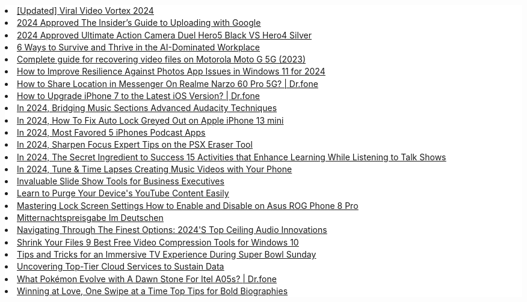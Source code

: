 <li><a href="https://twitter-videos.techidaily.com/updated-viral-video-vortex-2024/"><u>[Updated] Viral Video Vortex 2024</u></a></li>
<li><a href="https://some-approaches.techidaily.com/2024-approved-the-insiders-guide-to-uploading-with-google/"><u>2024 Approved The Insider’s Guide to Uploading with Google</u></a></li>
<li><a href="https://fox-friendly.techidaily.com/2024-approved-ultimate-action-camera-duel-hero5-black-vs-hero4-silver/"><u>2024 Approved Ultimate Action Camera Duel Hero5 Black VS Hero4 Silver</u></a></li>
<li><a href="https://tech-revival.techidaily.com/6-ways-to-survive-and-thrive-in-the-ai-dominated-workplace/"><u>6 Ways to Survive and Thrive in the AI-Dominated Workplace</u></a></li>
<li><a href="https://phone-solutions.techidaily.com/complete-guide-for-recovering-video-files-on-motorola-moto-g-5g-2023-by-fonelab-android-recover-video/"><u>Complete guide for recovering video files on Motorola Moto G 5G (2023)</u></a></li>
<li><a href="https://fox-glue.techidaily.com/how-to-improve-resilience-against-photos-app-issues-in-windows-11-for-2024/"><u>How to Improve Resilience Against Photos App Issues in Windows 11 for 2024</u></a></li>
<li><a href="https://fake-location.techidaily.com/how-to-share-location-in-messenger-on-realme-narzo-60-pro-5g-drfone-by-drfone-virtual-android/"><u>How to Share Location in Messenger On Realme Narzo 60 Pro 5G? | Dr.fone</u></a></li>
<li><a href="https://review-topics.techidaily.com/how-to-upgrade-iphone-7-to-the-latest-ios-version-drfone-by-drfone-ios-system-repair-ios-system-repair/"><u>How to Upgrade iPhone 7 to the Latest iOS Version? | Dr.fone</u></a></li>
<li><a href="https://fox-glue.techidaily.com/in-2024-bridging-music-sections-advanced-audacity-techniques/"><u>In 2024, Bridging Music Sections Advanced Audacity Techniques</u></a></li>
<li><a href="https://ios-unlock.techidaily.com/in-2024-how-to-fix-auto-lock-greyed-out-on-apple-iphone-13-mini-by-drfone-ios/"><u>In 2024, How To Fix Auto Lock Greyed Out on Apple iPhone 13 mini</u></a></li>
<li><a href="https://extra-skills.techidaily.com/in-2024-most-favored-5-iphones-podcast-apps/"><u>In 2024, Most Favored 5 iPhones Podcast Apps</u></a></li>
<li><a href="https://fox-glue.techidaily.com/in-2024-sharpen-focus-expert-tips-on-the-psx-eraser-tool/"><u>In 2024, Sharpen Focus Expert Tips on the PSX Eraser Tool</u></a></li>
<li><a href="https://fox-glue.techidaily.com/in-2024-the-secret-ingredient-to-success-15-activities-that-enhance-learning-while-listening-to-talk-shows/"><u>In 2024, The Secret Ingredient to Success 15 Activities that Enhance Learning While Listening to Talk Shows</u></a></li>
<li><a href="https://fox-glue.techidaily.com/in-2024-tune-and-time-lapses-creating-music-videos-with-your-phone/"><u>In 2024, Tune & Time Lapses Creating Music Videos with Your Phone</u></a></li>
<li><a href="https://fox-glue.techidaily.com/invaluable-slide-show-tools-for-business-executives/"><u>Invaluable Slide Show Tools for Business Executives</u></a></li>
<li><a href="https://youtube-webster.techidaily.com/-to-purge-your-devices-youtube-content-easily/"><u>Learn to Purge Your Device's YouTube Content Easily</u></a></li>
<li><a href="https://android-unlock.techidaily.com/mastering-lock-screen-settings-how-to-enable-and-disable-on-asus-rog-phone-8-pro-by-drfone-android/"><u>Mastering Lock Screen Settings How to Enable and Disable on Asus ROG Phone 8 Pro</u></a></li>
<li><a href="https://mondly-stories.techidaily.com/mitternachtspreisgabe-im-deutschen/"><u>Mitternachtspreisgabe Im Deutschen</u></a></li>
<li><a href="https://technical-tips.techidaily.com/navigating-through-the-finest-options-2024s-top-ceiling-audio-innovations/"><u>Navigating Through The Finest Options: 2024'S Top Ceiling Audio Innovations</u></a></li>
<li><a href="https://ai-vdieo-software.techidaily.com/shrink-your-files-9-best-free-video-compression-tools-for-windows-10/"><u>Shrink Your Files 9 Best Free Video Compression Tools for Windows 10</u></a></li>
<li><a href="https://technical-tips.techidaily.com/tips-and-tricks-for-an-immersive-tv-experience-during-super-bowl-sunday/"><u>Tips and Tricks for an Immersive TV Experience During Super Bowl Sunday</u></a></li>
<li><a href="https://fox-glue.techidaily.com/uncovering-top-tier-cloud-services-to-sustain-data/"><u>Uncovering Top-Tier Cloud Services to Sustain Data</u></a></li>
<li><a href="https://android-pokemon-go.techidaily.com/what-pokemon-evolve-with-a-dawn-stone-for-itel-a05s-drfone-by-drfone-virtual-android/"><u>What Pokémon Evolve with A Dawn Stone For Itel A05s? | Dr.fone</u></a></li>
<li><a href="https://extra-resources.techidaily.com/winning-at-love-one-swipe-at-a-time-top-tips-for-bold-biographies/"><u>Winning at Love, One Swipe at a Time Top Tips for Bold Biographies</u></a></li>
</ul></div>
